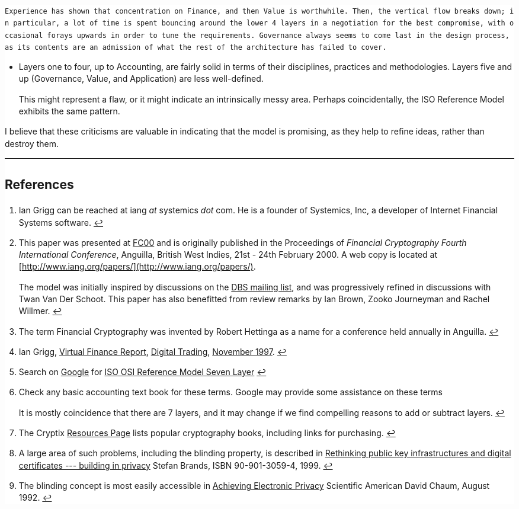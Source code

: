     Experience has shown that concentration on Finance, and then Value is worthwhile. Then, the vertical flow breaks down; in particular, a lot of time is spent bouncing around the lower 4 layers in a negotiation for the best compromise, with occasional forays upwards in order to tune the requirements. Governance always seems to come last in the design process, as its contents are an admission of what the rest of the architecture has failed to cover.

-   Layers one to four, up to Accounting, are fairly solid in terms of their disciplines, practices and methodologies. Layers five and up (Governance, Value, and Application) are less well-defined.

    This might represent a flaw, or it might indicate an intrinsically messy area. Perhaps coincidentally, the ISO Reference Model exhibits the same pattern.

I believe that these criticisms are valuable in indicating that the model is promising, as they help to refine ideas, rather than destroy them.

---

References
----------

1.  Ian Grigg can be reached at iang *at* systemics *dot* com. He is a founder of Systemics, Inc, a developer of Internet Financial Systems software. [↩](#ref1)

2.  This paper was presented at [FC00](http://fc00.ai/) and is originally published in the Proceedings of *Financial Cryptography Fourth International Conference*, Anguilla, British West Indies, 21st - 24th February 2000. A web copy is located at [http://www.iang.org/papers/](http://www.iang.org/papers/).

    The model was initially inspired by discussions on the [DBS mailing list](http://www.philodox.com/), and was progressively refined in discussions with Twan Van Der Schoot. This paper has also benefitted from review remarks by Ian Brown, Zooko Journeyman and Rachel Willmer. [↩](#ref2)

3.  The term Financial Cryptography was invented by Robert Hettinga as a name for a conference held annually in Anguilla. [↩](#ref3)

4.  Ian Grigg, [Virtual Finance Report](http://www.live.co.uk/Ftvfr.htm), [Digital Trading](http://www.iang.org/papers/digital_trading.html#e_team), [November 1997](http://www.live.co.uk/ftvfr1197.htm). [↩](#ref4)

5.  Search on [Google](http://www.google.com/) for [ISO OSI Reference Model Seven Layer](http://www.google.com/search?q=ISO+OSI+Reference+Model+Seven+layer+network+model&num=10&meta=hl%3Den%26lr%3D&safe=off) [↩](#ref5)

6.  Check any basic accounting text book for these terms. Google may provide some assistance on these terms

    It is mostly coincidence that there are 7 layers, and it may change if we find compelling reasons to add or subtract layers. [↩](#ref6)

7.  The Cryptix [Resources Page](http://www.cryptix.org/resources.html) lists popular cryptography books, including links for purchasing. [↩](#ref7)

8.  A large area of such problems, including the blinding property, is described in [Rethinking public key infrastructures and digital certificates --- building in privacy](http://www.xs4all.nl/~brands/) Stefan Brands, ISBN 90-901-3059-4, 1999. [↩](#ref8)

9.  The blinding concept is most easily accessible in [Achieving Electronic Privacy](http://ntrg.cs.tcd.ie/mepeirce/Project/Chaum/sciam.html) Scientific American David Chaum, August 1992. [↩](#ref9)
